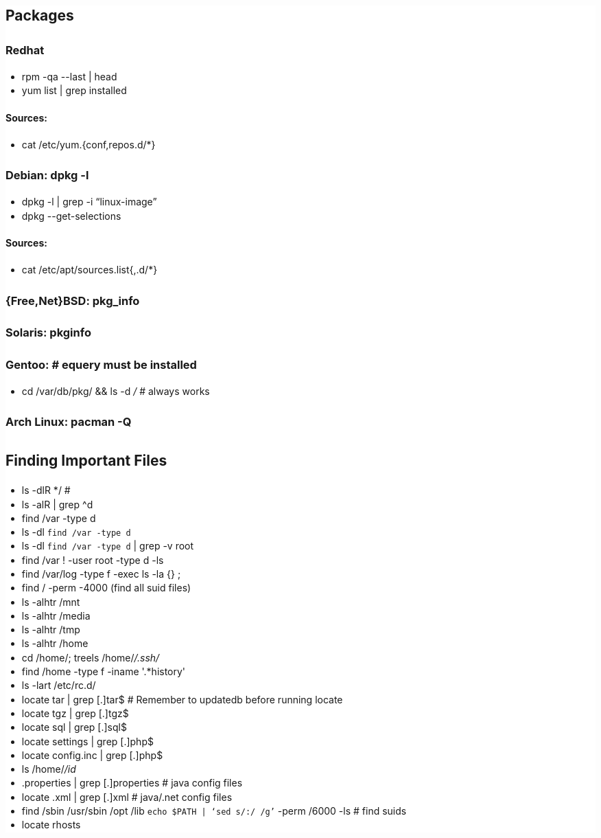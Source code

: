 ## Packages
### Redhat
* rpm -qa --last | head
* yum list | grep installed
#### Sources:
* cat /etc/yum.{conf,repos.d/*}
###  Debian:                dpkg -l
* dpkg -l | grep -i “linux-image”
* dpkg --get-selections
#### Sources:
* cat /etc/apt/sources.list{,.d/*}
### {Free,Net}BSD:        pkg_info
### Solaris:                pkginfo
### Gentoo:                          # equery must be installed
* cd /var/db/pkg/ && ls -d */*        # always works
### Arch Linux:                pacman -Q


## Finding Important Files
* ls -dlR */ #
* ls -alR | grep ^d
* find /var -type d
* ls -dl `find /var -type d`
* ls -dl `find /var -type d` | grep -v root
* find /var ! -user root -type d -ls
* find /var/log -type f -exec ls -la {} \;
* find / -perm -4000 (find all suid files)
* ls -alhtr /mnt
* ls -alhtr /media
* ls -alhtr /tmp
* ls -alhtr /home
* cd /home/; treels /home/*/.ssh/*
* find /home -type f -iname '.*history'
* ls -lart /etc/rc.d/
* locate tar | grep [.]tar$  # Remember to updatedb before running locate
* locate tgz | grep [.]tgz$
* locate sql | grep [.]sql$
* locate settings | grep [.]php$
* locate config.inc | grep [.]php$
* ls /home/*/id*
*  .properties | grep [.]properties # java config files
* locate .xml | grep [.]xml # java/.net config files
* find /sbin /usr/sbin /opt /lib `echo $PATH | ‘sed s/:/ /g’` -perm /6000  -ls # find suids
* locate rhosts
